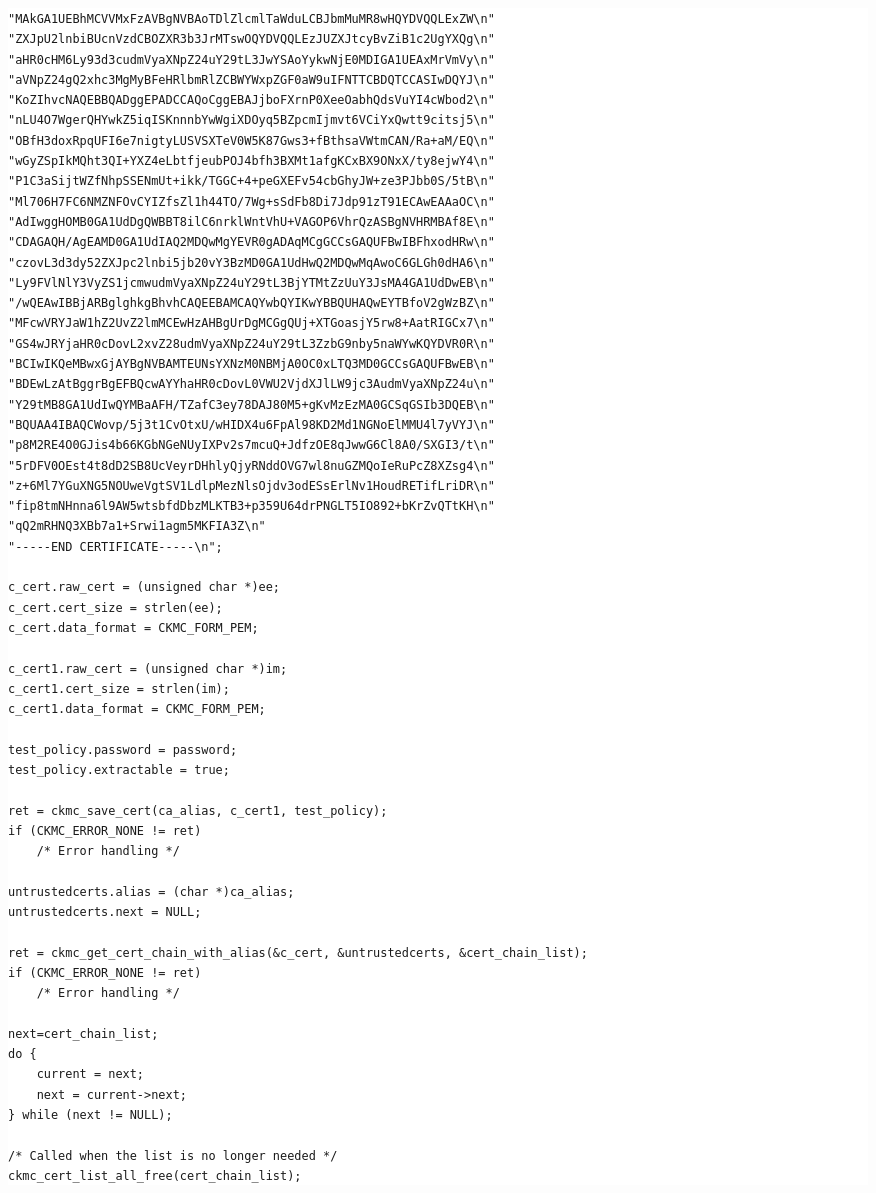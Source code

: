   ```
  "MAkGA1UEBhMCVVMxFzAVBgNVBAoTDlZlcmlTaWduLCBJbmMuMR8wHQYDVQQLExZW\n"
  "ZXJpU2lnbiBUcnVzdCBOZXR3b3JrMTswOQYDVQQLEzJUZXJtcyBvZiB1c2UgYXQg\n"
  "aHR0cHM6Ly93d3cudmVyaXNpZ24uY29tL3JwYSAoYykwNjE0MDIGA1UEAxMrVmVy\n"
  "aVNpZ24gQ2xhc3MgMyBFeHRlbmRlZCBWYWxpZGF0aW9uIFNTTCBDQTCCASIwDQYJ\n"
  "KoZIhvcNAQEBBQADggEPADCCAQoCggEBAJjboFXrnP0XeeOabhQdsVuYI4cWbod2\n"
  "nLU4O7WgerQHYwkZ5iqISKnnnbYwWgiXDOyq5BZpcmIjmvt6VCiYxQwtt9citsj5\n"
  "OBfH3doxRpqUFI6e7nigtyLUSVSXTeV0W5K87Gws3+fBthsaVWtmCAN/Ra+aM/EQ\n"
  "wGyZSpIkMQht3QI+YXZ4eLbtfjeubPOJ4bfh3BXMt1afgKCxBX9ONxX/ty8ejwY4\n"
  "P1C3aSijtWZfNhpSSENmUt+ikk/TGGC+4+peGXEFv54cbGhyJW+ze3PJbb0S/5tB\n"
  "Ml706H7FC6NMZNFOvCYIZfsZl1h44TO/7Wg+sSdFb8Di7Jdp91zT91ECAwEAAaOC\n"
  "AdIwggHOMB0GA1UdDgQWBBT8ilC6nrklWntVhU+VAGOP6VhrQzASBgNVHRMBAf8E\n"
  "CDAGAQH/AgEAMD0GA1UdIAQ2MDQwMgYEVR0gADAqMCgGCCsGAQUFBwIBFhxodHRw\n"
  "czovL3d3dy52ZXJpc2lnbi5jb20vY3BzMD0GA1UdHwQ2MDQwMqAwoC6GLGh0dHA6\n"
  "Ly9FVlNlY3VyZS1jcmwudmVyaXNpZ24uY29tL3BjYTMtZzUuY3JsMA4GA1UdDwEB\n"
  "/wQEAwIBBjARBglghkgBhvhCAQEEBAMCAQYwbQYIKwYBBQUHAQwEYTBfoV2gWzBZ\n"
  "MFcwVRYJaW1hZ2UvZ2lmMCEwHzAHBgUrDgMCGgQUj+XTGoasjY5rw8+AatRIGCx7\n"
  "GS4wJRYjaHR0cDovL2xvZ28udmVyaXNpZ24uY29tL3ZzbG9nby5naWYwKQYDVR0R\n"
  "BCIwIKQeMBwxGjAYBgNVBAMTEUNsYXNzM0NBMjA0OC0xLTQ3MD0GCCsGAQUFBwEB\n"
  "BDEwLzAtBggrBgEFBQcwAYYhaHR0cDovL0VWU2VjdXJlLW9jc3AudmVyaXNpZ24u\n"
  "Y29tMB8GA1UdIwQYMBaAFH/TZafC3ey78DAJ80M5+gKvMzEzMA0GCSqGSIb3DQEB\n"
  "BQUAA4IBAQCWovp/5j3t1CvOtxU/wHIDX4u6FpAl98KD2Md1NGNoElMMU4l7yVYJ\n"
  "p8M2RE4O0GJis4b66KGbNGeNUyIXPv2s7mcuQ+JdfzOE8qJwwG6Cl8A0/SXGI3/t\n"
  "5rDFV0OEst4t8dD2SB8UcVeyrDHhlyQjyRNddOVG7wl8nuGZMQoIeRuPcZ8XZsg4\n"
  "z+6Ml7YGuXNG5NOUweVgtSV1LdlpMezNlsOjdv3odESsErlNv1HoudRETifLriDR\n"
  "fip8tmNHnna6l9AW5wtsbfdDbzMLKTB3+p359U64drPNGLT5IO892+bKrZvQTtKH\n"
  "qQ2mRHNQ3XBb7a1+Srwi1agm5MKFIA3Z\n"
  "-----END CERTIFICATE-----\n";

  c_cert.raw_cert = (unsigned char *)ee;
  c_cert.cert_size = strlen(ee);
  c_cert.data_format = CKMC_FORM_PEM;

  c_cert1.raw_cert = (unsigned char *)im;
  c_cert1.cert_size = strlen(im);
  c_cert1.data_format = CKMC_FORM_PEM;

  test_policy.password = password;
  test_policy.extractable = true;

  ret = ckmc_save_cert(ca_alias, c_cert1, test_policy);
  if (CKMC_ERROR_NONE != ret)
      /* Error handling */

  untrustedcerts.alias = (char *)ca_alias;
  untrustedcerts.next = NULL;

  ret = ckmc_get_cert_chain_with_alias(&c_cert, &untrustedcerts, &cert_chain_list);
  if (CKMC_ERROR_NONE != ret)
      /* Error handling */

  next=cert_chain_list;
  do {
      current = next;
      next = current->next;
  } while (next != NULL);

  /* Called when the list is no longer needed */
  ckmc_cert_list_all_free(cert_chain_list);
  ```

